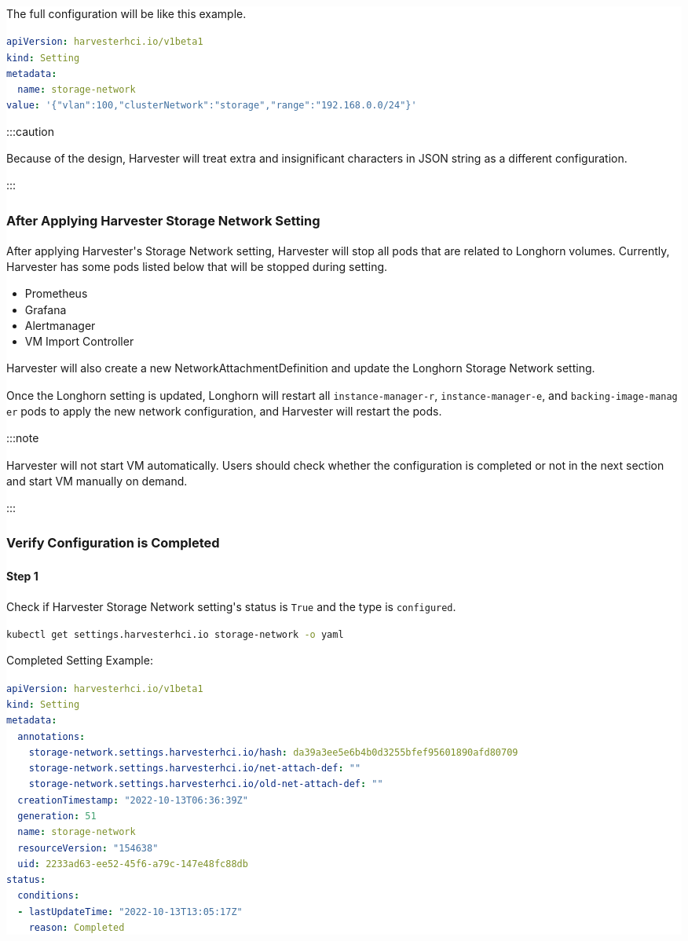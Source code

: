 The full configuration will be like this example.

```yaml
apiVersion: harvesterhci.io/v1beta1
kind: Setting
metadata:
  name: storage-network
value: '{"vlan":100,"clusterNetwork":"storage","range":"192.168.0.0/24"}'
```

:::caution

Because of the design, Harvester will treat extra and insignificant characters in JSON string as a different configuration.

:::

### After Applying Harvester Storage Network Setting

After applying Harvester's Storage Network setting, Harvester will stop all pods that are related to Longhorn volumes. Currently, Harvester has some pods listed below that will be stopped during setting.

- Prometheus
- Grafana
- Alertmanager
- VM Import Controller

Harvester will also create a new NetworkAttachmentDefinition and update the Longhorn Storage Network setting.

Once the Longhorn setting is updated, Longhorn will restart all `instance-manager-r`, `instance-manager-e`, and `backing-image-manager` pods to apply the new network configuration, and Harvester will restart the pods.

:::note

Harvester will not start VM automatically. Users should check whether the configuration is completed or not in the next section and start VM manually on demand.

:::

### Verify Configuration is Completed

#### Step 1

Check if Harvester Storage Network setting's status is `True` and the type is `configured`.

```bash
kubectl get settings.harvesterhci.io storage-network -o yaml
```

Completed Setting Example:

```yaml
apiVersion: harvesterhci.io/v1beta1
kind: Setting
metadata:
  annotations:
    storage-network.settings.harvesterhci.io/hash: da39a3ee5e6b4b0d3255bfef95601890afd80709
    storage-network.settings.harvesterhci.io/net-attach-def: ""
    storage-network.settings.harvesterhci.io/old-net-attach-def: ""
  creationTimestamp: "2022-10-13T06:36:39Z"
  generation: 51
  name: storage-network
  resourceVersion: "154638"
  uid: 2233ad63-ee52-45f6-a79c-147e48fc88db
status:
  conditions:
  - lastUpdateTime: "2022-10-13T13:05:17Z"
    reason: Completed
```